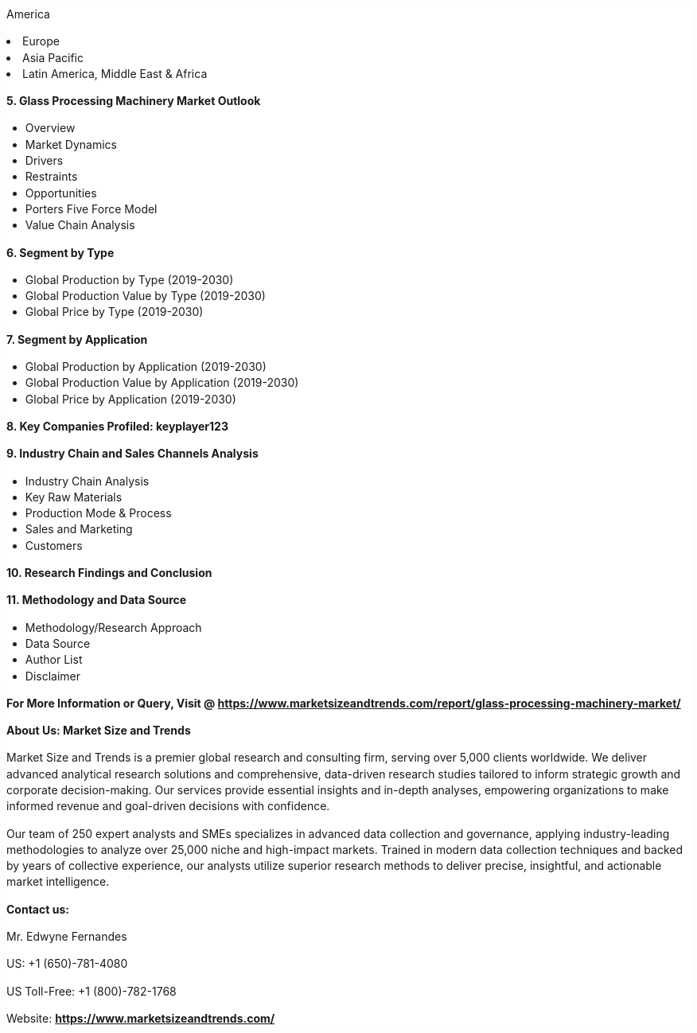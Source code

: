 America</li><li>Europe</li><li>Asia Pacific</li><li>Latin America, Middle East &amp; Africa</li></ul><p><strong>5. Glass Processing Machinery Market Outlook</strong></p><ul><li>Overview</li><li>Market Dynamics</li><li>Drivers</li><li>Restraints</li><li>Opportunities</li><li>Porters Five Force Model</li><li>Value Chain Analysis&nbsp;</li></ul><p><strong>6. Segment by Type</strong></p><ul><li>Global Production by Type (2019-2030)</li><li>Global Production Value by Type (2019-2030)</li><li>Global Price by Type (2019-2030)</li></ul><p><strong>7. Segment by Application</strong></p><ul><li>Global Production by Application (2019-2030)</li><li>Global Production Value by Application (2019-2030)</li><li>Global Price by Application (2019-2030)</li></ul><p><strong>8. Key Companies Profiled: keyplayer123</strong></p><p><strong>9. Industry Chain and Sales Channels Analysis</strong></p><ul><li>Industry Chain Analysis</li><li>Key Raw Materials</li><li>Production Mode &amp; Process</li><li>Sales and Marketing</li><li>Customers</li></ul><p><strong>10. Research Findings and Conclusion</strong></p><p><strong>11. Methodology and Data Source</strong></p><ul><li>Methodology/Research Approach</li><li>Data Source</li><li>Author List</li><li>Disclaimer</li></ul></p><p><strong>For More Information or Query, Visit @ <a href="https://www.marketsizeandtrends.com/report/glass-processing-machinery-market/">https://www.marketsizeandtrends.com/report/glass-processing-machinery-market/</a></strong></p><p><strong>About Us: Market Size and Trends</strong></p><p>Market Size and Trends is a premier global research and consulting firm, serving over 5,000 clients worldwide. We deliver advanced analytical research solutions and comprehensive, data-driven research studies tailored to inform strategic growth and corporate decision-making. Our services provide essential insights and in-depth analyses, empowering organizations to make informed revenue and goal-driven decisions with confidence.</p><p>Our team of 250 expert analysts and SMEs specializes in advanced data collection and governance, applying industry-leading methodologies to analyze over 25,000 niche and high-impact markets. Trained in modern data collection techniques and backed by years of collective experience, our analysts utilize superior research methods to deliver precise, insightful, and actionable market intelligence.</p><p><strong>Contact us:</strong></p><p>Mr. Edwyne Fernandes</p><p>US: +1 (650)-781-4080</p><p>US Toll-Free: +1 (800)-782-1768</p><p>Website: <strong><a href="https://www.marketsizeandtrends.com/">https://www.marketsizeandtrends.com/</a></strong></p>
